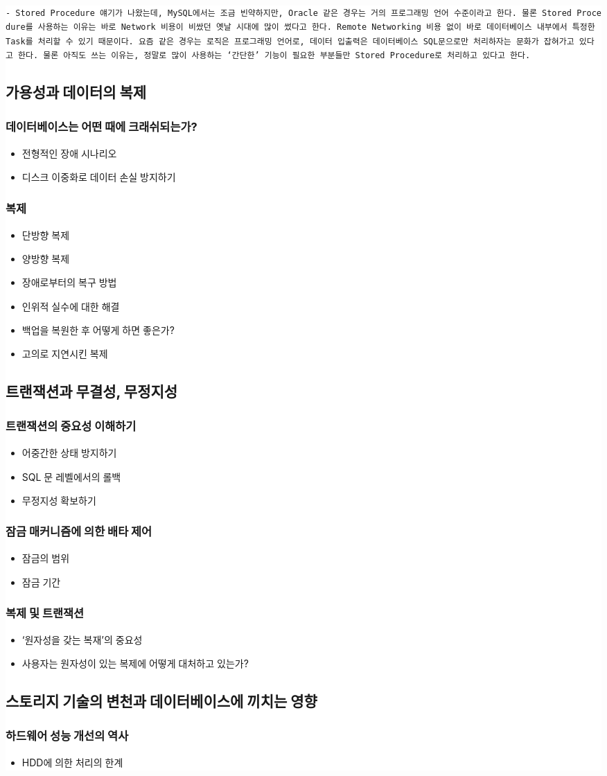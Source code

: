 	- Stored Procedure 얘기가 나왔는데, MySQL에서는 조금 빈약하지만, Oracle 같은 경우는 거의 프로그래밍 언어 수준이라고 한다. 물론 Stored Procedure를 사용하는 이유는 바로 Network 비용이 비쌌던 옛날 시대에 많이 썼다고 한다. Remote Networking 비용 없이 바로 데이터베이스 내부에서 특정한 Task를 처리할 수 있기 때문이다. 요즘 같은 경우는 로직은 프로그래밍 언어로, 데이터 입출력은 데이터베이스 SQL문으로만 처리하자는 문화가 잡혀가고 있다고 한다. 물론 아직도 쓰는 이유는, 정말로 많이 사용하는 ‘간단한’ 기능이 필요한 부분들만 Stored Procedure로 처리하고 있다고 한다.

## 가용성과 데이터의 복제

### 데이터베이스는 어떤 때에 크래쉬되는가?

- 전형적인 장애 시나리오

- 디스크 이중화로 데이터 손실 방지하기

### 복제

- 단방향 복제

- 양방향 복제

- 장애로부터의 복구 방법

- 인위적 실수에 대한 해결

- 백업을 복원한 후 어떻게 하면 좋은가?

- 고의로 지연시킨 복제

## 트랜잭션과 무결성, 무정지성

### 트랜잭션의 중요성 이해하기

- 어중간한 상태 방지하기

- SQL 문 레벨에서의 롤백

- 무정지성 확보하기

### 잠금 매커니즘에 의한 배타 제어

- 잠금의 범위

- 잠금 기간

### 복제 및 트랜잭션

- ‘원자성을 갖는 복재’의 중요성

- 사용자는 원자성이 있는 복제에 어떻게 대처하고 있는가?

## 스토리지 기술의 변천과 데이터베이스에 끼치는 영향

### 하드웨어 성능 개선의 역사

- HDD에 의한 처리의 한계
